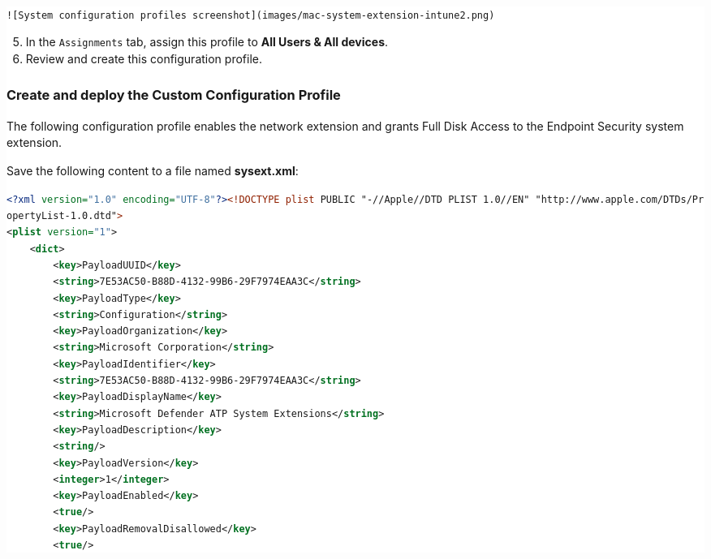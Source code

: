    ![System configuration profiles screenshot](images/mac-system-extension-intune2.png)

5. In the `Assignments` tab, assign this profile to **All Users & All devices**.
6. Review and create this configuration profile.

### Create and deploy the Custom Configuration Profile

The following configuration profile enables the network extension and grants Full Disk Access to the Endpoint Security system extension. 

Save the following content to a file named **sysext.xml**:

```xml
<?xml version="1.0" encoding="UTF-8"?><!DOCTYPE plist PUBLIC "-//Apple//DTD PLIST 1.0//EN" "http://www.apple.com/DTDs/PropertyList-1.0.dtd">
<plist version="1">
    <dict>
        <key>PayloadUUID</key>
        <string>7E53AC50-B88D-4132-99B6-29F7974EAA3C</string>
        <key>PayloadType</key>
        <string>Configuration</string>
        <key>PayloadOrganization</key>
        <string>Microsoft Corporation</string>
        <key>PayloadIdentifier</key>
        <string>7E53AC50-B88D-4132-99B6-29F7974EAA3C</string>
        <key>PayloadDisplayName</key>
        <string>Microsoft Defender ATP System Extensions</string>
        <key>PayloadDescription</key>
        <string/>
        <key>PayloadVersion</key>
        <integer>1</integer>
        <key>PayloadEnabled</key>
        <true/>
        <key>PayloadRemovalDisallowed</key>
        <true/>
```